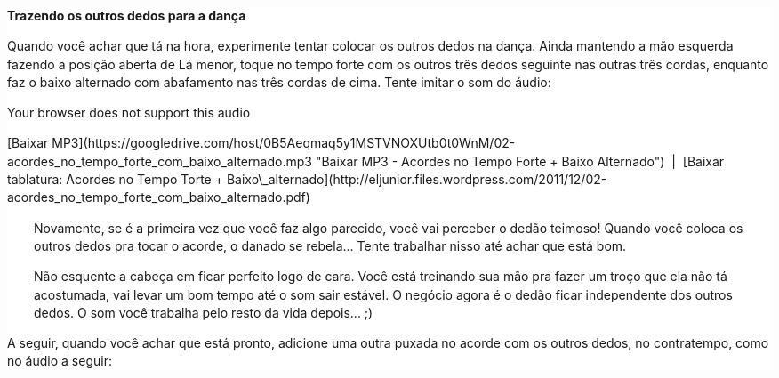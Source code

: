 **Trazendo os outros dedos para a dança**

Quando você achar que tá na hora, experimente tentar colocar os outros
dedos na dança. Ainda mantendo a mão esquerda fazendo a posição aberta
de Lá menor, toque no tempo forte com os outros três dedos seguinte nas
outras três cordas, enquanto faz o baixo alternado com abafamento nas
três cordas de cima. Tente imitar o som do áudio:

<p>
<audio controls="controls">  
<source src="https://googledrive.com/host/0B5Aeqmaq5y1MSTVNOXUtb0t0WnM/02-acordes_no_tempo_forte_com_baixo_alternado.mp3" type="audio/mpeg">  
</source>  

<embed height="80px" width="100px">
  

</embed>
  
Your browser does not support this audio  
</audio>

</p>
[Baixar
MP3](https://googledrive.com/host/0B5Aeqmaq5y1MSTVNOXUtb0t0WnM/02-acordes_no_tempo_forte_com_baixo_alternado.mp3 "Baixar MP3 - Acordes no Tempo Forte + Baixo Alternado") 
|  [Baixar tablatura: Acordes no Tempo Torte +
Baixo\_alternado](http://eljunior.files.wordpress.com/2011/12/02-acordes_no_tempo_forte_com_baixo_alternado.pdf)

<div style="padding-left: 30px;">

Novamente, se é a primeira vez que você faz algo parecido, você vai
perceber o dedão teimoso! Quando você coloca os outros dedos pra tocar o
acorde, o danado se rebela... Tente trabalhar nisso até achar que está
bom.

</div>

<div style="padding-left: 30px;">

Não esquente a cabeça em ficar perfeito logo de cara. Você está
treinando sua mão pra fazer um troço que ela não tá acostumada, vai
levar um bom tempo até o som sair estável. O negócio agora é o dedão
ficar independente dos outros dedos. O som você trabalha pelo resto da
vida depois... ;)

</div>

A seguir, quando você achar que está pronto, adicione uma outra puxada
no acorde com os outros dedos, no contratempo, como no áudio a seguir:

<p>
<audio controls="controls">  
<source src="https://googledrive.com/host/0B5Aeqmaq5y1MSTVNOXUtb0t0WnM/03-acordes_no_contratempo_com_baixo_alternado.mp3" type="audio/mpeg">  
</source>  
